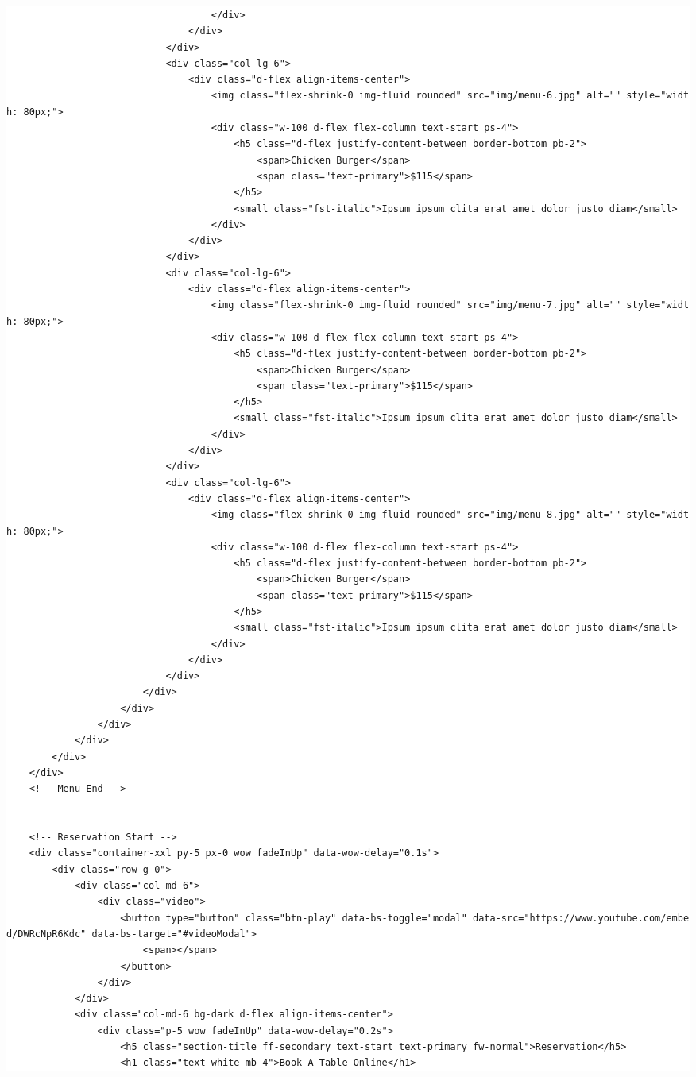                                         </div>
                                    </div>
                                </div>
                                <div class="col-lg-6">
                                    <div class="d-flex align-items-center">
                                        <img class="flex-shrink-0 img-fluid rounded" src="img/menu-6.jpg" alt="" style="width: 80px;">
                                        <div class="w-100 d-flex flex-column text-start ps-4">
                                            <h5 class="d-flex justify-content-between border-bottom pb-2">
                                                <span>Chicken Burger</span>
                                                <span class="text-primary">$115</span>
                                            </h5>
                                            <small class="fst-italic">Ipsum ipsum clita erat amet dolor justo diam</small>
                                        </div>
                                    </div>
                                </div>
                                <div class="col-lg-6">
                                    <div class="d-flex align-items-center">
                                        <img class="flex-shrink-0 img-fluid rounded" src="img/menu-7.jpg" alt="" style="width: 80px;">
                                        <div class="w-100 d-flex flex-column text-start ps-4">
                                            <h5 class="d-flex justify-content-between border-bottom pb-2">
                                                <span>Chicken Burger</span>
                                                <span class="text-primary">$115</span>
                                            </h5>
                                            <small class="fst-italic">Ipsum ipsum clita erat amet dolor justo diam</small>
                                        </div>
                                    </div>
                                </div>
                                <div class="col-lg-6">
                                    <div class="d-flex align-items-center">
                                        <img class="flex-shrink-0 img-fluid rounded" src="img/menu-8.jpg" alt="" style="width: 80px;">
                                        <div class="w-100 d-flex flex-column text-start ps-4">
                                            <h5 class="d-flex justify-content-between border-bottom pb-2">
                                                <span>Chicken Burger</span>
                                                <span class="text-primary">$115</span>
                                            </h5>
                                            <small class="fst-italic">Ipsum ipsum clita erat amet dolor justo diam</small>
                                        </div>
                                    </div>
                                </div>
                            </div>
                        </div>
                    </div>
                </div>
            </div>
        </div>
        <!-- Menu End -->


        <!-- Reservation Start -->
        <div class="container-xxl py-5 px-0 wow fadeInUp" data-wow-delay="0.1s">
            <div class="row g-0">
                <div class="col-md-6">
                    <div class="video">
                        <button type="button" class="btn-play" data-bs-toggle="modal" data-src="https://www.youtube.com/embed/DWRcNpR6Kdc" data-bs-target="#videoModal">
                            <span></span>
                        </button>
                    </div>
                </div>
                <div class="col-md-6 bg-dark d-flex align-items-center">
                    <div class="p-5 wow fadeInUp" data-wow-delay="0.2s">
                        <h5 class="section-title ff-secondary text-start text-primary fw-normal">Reservation</h5>
                        <h1 class="text-white mb-4">Book A Table Online</h1>